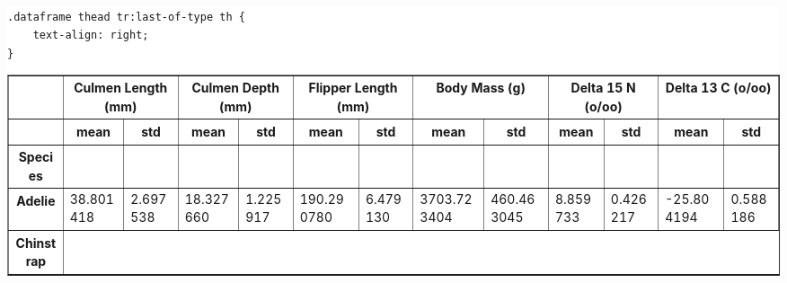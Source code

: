     .dataframe thead tr:last-of-type th {
        text-align: right;
    }
</style>
<table border="1" class="dataframe">
  <thead>
    <tr>
      <th></th>
      <th colspan="2" halign="left">Culmen Length (mm)</th>
      <th colspan="2" halign="left">Culmen Depth (mm)</th>
      <th colspan="2" halign="left">Flipper Length (mm)</th>
      <th colspan="2" halign="left">Body Mass (g)</th>
      <th colspan="2" halign="left">Delta 15 N (o/oo)</th>
      <th colspan="2" halign="left">Delta 13 C (o/oo)</th>
    </tr>
    <tr>
      <th></th>
      <th>mean</th>
      <th>std</th>
      <th>mean</th>
      <th>std</th>
      <th>mean</th>
      <th>std</th>
      <th>mean</th>
      <th>std</th>
      <th>mean</th>
      <th>std</th>
      <th>mean</th>
      <th>std</th>
    </tr>
    <tr>
      <th>Species</th>
      <th></th>
      <th></th>
      <th></th>
      <th></th>
      <th></th>
      <th></th>
      <th></th>
      <th></th>
      <th></th>
      <th></th>
      <th></th>
      <th></th>
    </tr>
  </thead>
  <tbody>
    <tr>
      <th>Adelie</th>
      <td>38.801418</td>
      <td>2.697538</td>
      <td>18.327660</td>
      <td>1.225917</td>
      <td>190.290780</td>
      <td>6.479130</td>
      <td>3703.723404</td>
      <td>460.463045</td>
      <td>8.859733</td>
      <td>0.426217</td>
      <td>-25.804194</td>
      <td>0.588186</td>
    </tr>
    <tr>
      <th>Chinstrap</th>